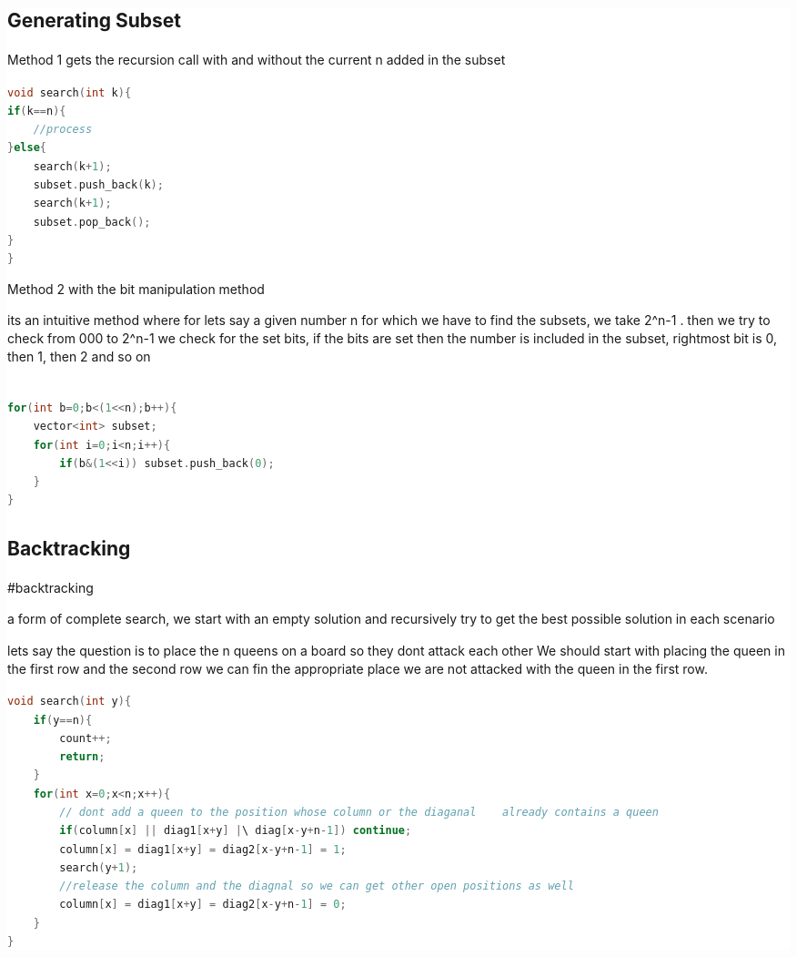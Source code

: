 ## Generating Subset

Method 1
gets the recursion call with and without the current n added in the subset
```cpp
void search(int k){
if(k==n){
	//process
}else{
	search(k+1);
	subset.push_back(k);
	search(k+1);
	subset.pop_back();
}
}
```

Method 2
with the bit manipulation method

its an intuitive method where for lets say a given number n for which we have to find the subsets, we take 2^n-1 .
then we try to check from 000 to 2^n-1 we check for the set bits,
 if the bits are set then the number is included in the subset, rightmost bit is 0, then 1, then 2 and so on

```cpp

for(int b=0;b<(1<<n);b++){
	vector<int> subset;
	for(int i=0;i<n;i++){
		if(b&(1<<i)) subset.push_back(0);
	}
}
```

## Backtracking
#backtracking

a form of complete search, we start with an empty solution and recursively try to get the best possible solution in each scenario

lets say the question is to place the n queens on a board so they dont attack each other
We should start with placing the queen in the first row
and the second row we can fin the appropriate place we are not attacked with the queen in the first row.

```cpp
void search(int y){
	if(y==n){
		count++;
		return;
	}
	for(int x=0;x<n;x++){
		// dont add a queen to the position whose column or the diaganal    already contains a queen
		if(column[x] || diag1[x+y] |\ diag[x-y+n-1]) continue;
		column[x] = diag1[x+y] = diag2[x-y+n-1] = 1; 
		search(y+1); 
		//release the column and the diagnal so we can get other open positions as well
		column[x] = diag1[x+y] = diag2[x-y+n-1] = 0;
	}
}
```
